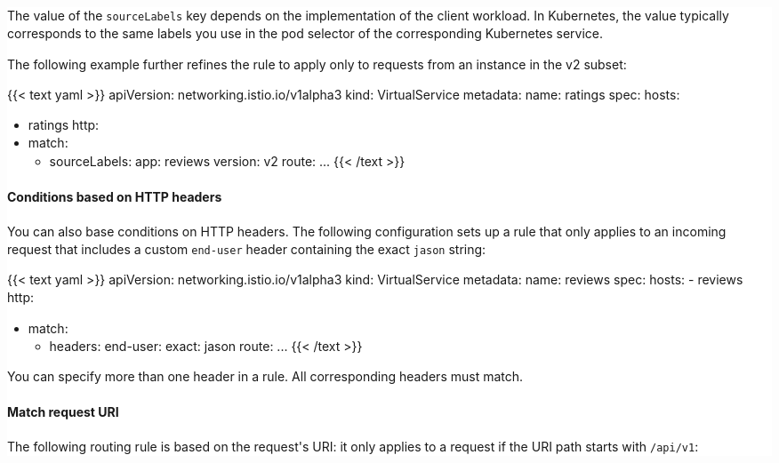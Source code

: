 The value of the `sourceLabels` key depends on the implementation of the
client workload. In Kubernetes, the value typically corresponds to the same labels you use in the
pod selector of the corresponding Kubernetes service.

The following example further refines the rule to apply only to requests from
an instance in the v2 subset:

{{< text yaml >}}
apiVersion: networking.istio.io/v1alpha3
kind: VirtualService
metadata:
  name: ratings
spec:
  hosts:
  - ratings
  http:
  - match:
    - sourceLabels:
        app: reviews
        version: v2
    route:
    ...
{{< /text >}}

#### Conditions based on HTTP headers

You can also base conditions on HTTP headers. The following configuration sets
up a rule that only applies to an incoming request that includes a custom
`end-user` header containing the exact `jason` string:

{{< text yaml >}}
apiVersion: networking.istio.io/v1alpha3
kind: VirtualService
metadata:
  name: reviews
spec:
  hosts:
    - reviews
  http:
  - match:
    - headers:
        end-user:
          exact: jason
    route:
    ...
{{< /text >}}

You can specify more than one header in a rule. All corresponding headers must
match.

#### Match request URI

The following routing rule is based on the request's URI: it only applies to a
request if the URI path starts with `/api/v1`:
